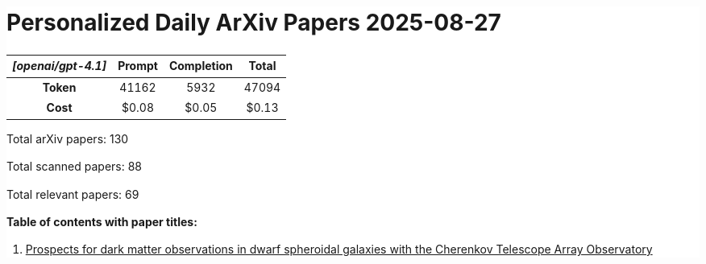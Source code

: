 # Personalized Daily ArXiv Papers 2025-08-27

| *[openai/gpt-4.1]*   | Prompt   | Completion   | Total   |
|:--------------------:|:--------:|:------------:|:-------:|
| **Token**            | 41162    | 5932         | 47094   |
| **Cost**             | $0.08    | $0.05        | $0.13   |

Total arXiv papers: 130

Total scanned papers: 88

Total relevant papers: 69

**Table of contents with paper titles:**

1. [Prospects for dark matter observations in dwarf spheroidal galaxies with the Cherenkov Telescope Array Observatory](#user-content-link1)